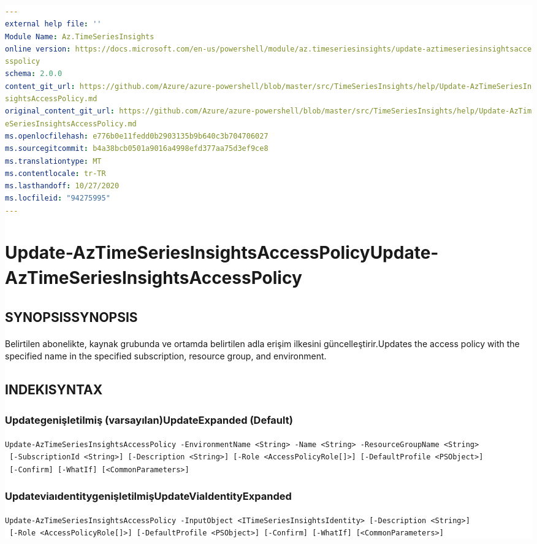 ```yaml
---
external help file: ''
Module Name: Az.TimeSeriesInsights
online version: https://docs.microsoft.com/en-us/powershell/module/az.timeseriesinsights/update-aztimeseriesinsightsaccesspolicy
schema: 2.0.0
content_git_url: https://github.com/Azure/azure-powershell/blob/master/src/TimeSeriesInsights/help/Update-AzTimeSeriesInsightsAccessPolicy.md
original_content_git_url: https://github.com/Azure/azure-powershell/blob/master/src/TimeSeriesInsights/help/Update-AzTimeSeriesInsightsAccessPolicy.md
ms.openlocfilehash: e776b0e11fedd0b2903135b9b640c3b704706027
ms.sourcegitcommit: b4a38bcb0501a9016a4998efd377aa75d3ef9ce8
ms.translationtype: MT
ms.contentlocale: tr-TR
ms.lasthandoff: 10/27/2020
ms.locfileid: "94275995"
---
```

# <span data-ttu-id="2268f-101">Update-AzTimeSeriesInsightsAccessPolicy</span><span class="sxs-lookup"><span data-stu-id="2268f-101">Update-AzTimeSeriesInsightsAccessPolicy</span></span>

## <span data-ttu-id="2268f-102">SYNOPSIS</span><span class="sxs-lookup"><span data-stu-id="2268f-102">SYNOPSIS</span></span>
<span data-ttu-id="2268f-103">Belirtilen abonelikte, kaynak grubunda ve ortamda belirtilen adla erişim ilkesini güncelleştirir.</span><span class="sxs-lookup"><span data-stu-id="2268f-103">Updates the access policy with the specified name in the specified subscription, resource group, and environment.</span></span>

## <span data-ttu-id="2268f-104">INDEKI</span><span class="sxs-lookup"><span data-stu-id="2268f-104">SYNTAX</span></span>

### <span data-ttu-id="2268f-105">Updategenişletilmiş (varsayılan)</span><span class="sxs-lookup"><span data-stu-id="2268f-105">UpdateExpanded (Default)</span></span>
```
Update-AzTimeSeriesInsightsAccessPolicy -EnvironmentName <String> -Name <String> -ResourceGroupName <String>
 [-SubscriptionId <String>] [-Description <String>] [-Role <AccessPolicyRole[]>] [-DefaultProfile <PSObject>]
 [-Confirm] [-WhatIf] [<CommonParameters>]
```

### <span data-ttu-id="2268f-106">Updateviaıdentitygenişletilmiş</span><span class="sxs-lookup"><span data-stu-id="2268f-106">UpdateViaIdentityExpanded</span></span>
```
Update-AzTimeSeriesInsightsAccessPolicy -InputObject <ITimeSeriesInsightsIdentity> [-Description <String>]
 [-Role <AccessPolicyRole[]>] [-DefaultProfile <PSObject>] [-Confirm] [-WhatIf] [<CommonParameters>]
```
